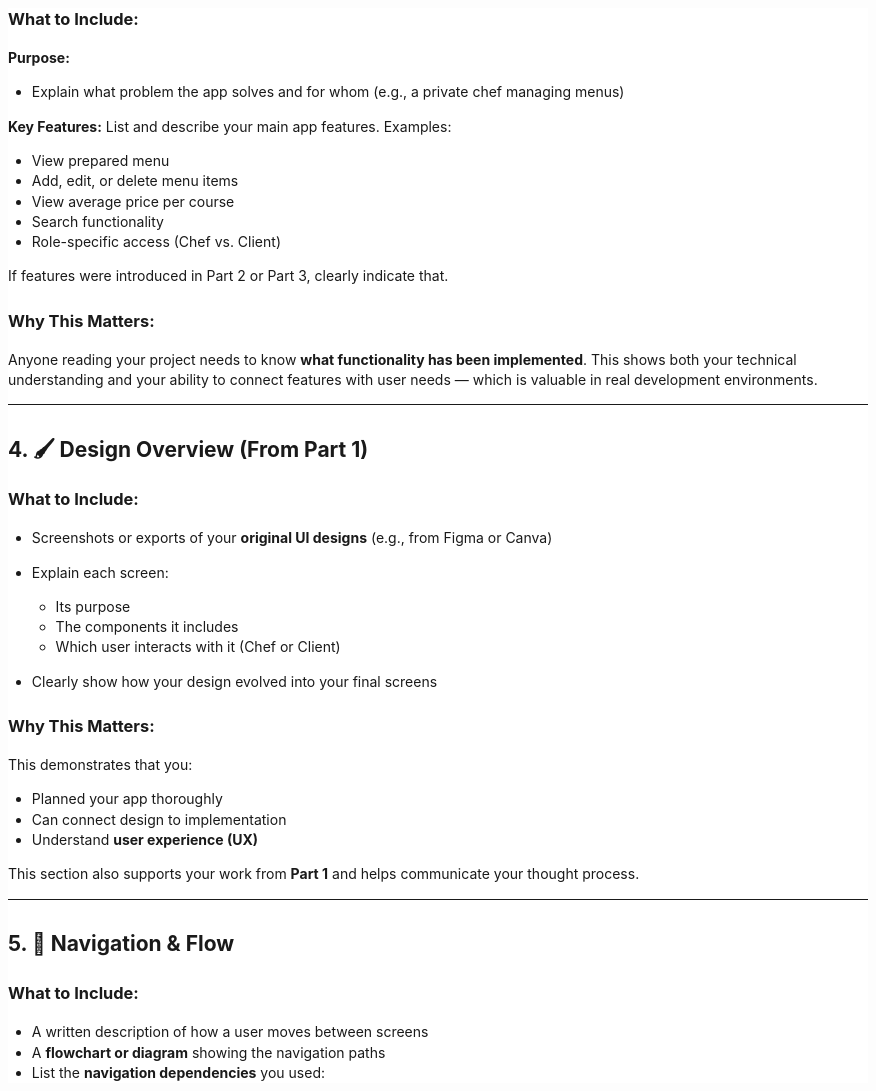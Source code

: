 ### What to Include:

**Purpose:**

* Explain what problem the app solves and for whom (e.g., a private chef managing menus)

**Key Features:**
List and describe your main app features. Examples:

* View prepared menu
* Add, edit, or delete menu items
* View average price per course
* Search functionality
* Role-specific access (Chef vs. Client)

If features were introduced in Part 2 or Part 3, clearly indicate that.

### Why This Matters:

Anyone reading your project needs to know **what functionality has been implemented**. This shows both your technical understanding and your ability to connect features with user needs — which is valuable in real development environments.

---

## 4. 🖌️ Design Overview (From Part 1)

### What to Include:

* Screenshots or exports of your **original UI designs** (e.g., from Figma or Canva)
* Explain each screen:

  * Its purpose
  * The components it includes
  * Which user interacts with it (Chef or Client)
* Clearly show how your design evolved into your final screens

### Why This Matters:

This demonstrates that you:

* Planned your app thoroughly
* Can connect design to implementation
* Understand **user experience (UX)**

This section also supports your work from **Part 1** and helps communicate your thought process.

---

## 5. 🧩 Navigation & Flow

### What to Include:

* A written description of how a user moves between screens
* A **flowchart or diagram** showing the navigation paths
* List the **navigation dependencies** you used:
